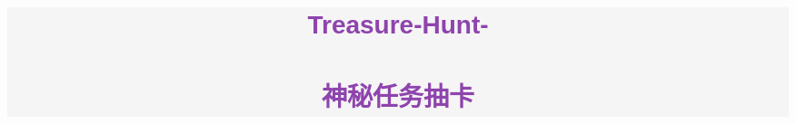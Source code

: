 # Treasure-Hunt-
<html lang="zh">
<head>
    <meta charset="UTF-8">
    <meta name="viewport" content="width=device-width, initial-scale=1.0">
    <title>神秘任务抽卡</title>
    <style>
        body {
            font-family: 'Microsoft YaHei', sans-serif;
            background-color: #f5f5f5;
            color: #333;
            max-width: 800px;
            margin: 0 auto;
            padding: 20px;
        }
        h1 {
            color: #8e44ad;
            text-align: center;
            margin-bottom: 30px;
        }
        .game-container {
            background-color: white;
            border-radius: 10px;
            padding: 25px;
            box-shadow: 0 3px 10px rgba(0,0,0,0.1);
        }
        .rules {
            margin-bottom: 30px;
        }
        .rule-item {
            margin-bottom: 15px;
            padding-left: 20px;
            position: relative;
            line-height: 1.6;
        }
        .rule-item:before {
            content: "•";
            color: #8e44ad;
            font-weight: bold;
            position: absolute;
            left: 0;
        }
        .task-title {
            text-align: center;
            font-size: 1.3em;
            color: #e74c3c;
            margin: 25px 0 15px;
        }
        .highlight {
            font-weight: bold;
            color: #e74c3c;
        }
        .emoji {
            font-size: 1.2em;
            margin-right: 5px;
        }
    </style>
</head>
<body>
    <h1>神秘任务抽卡</h1>
    